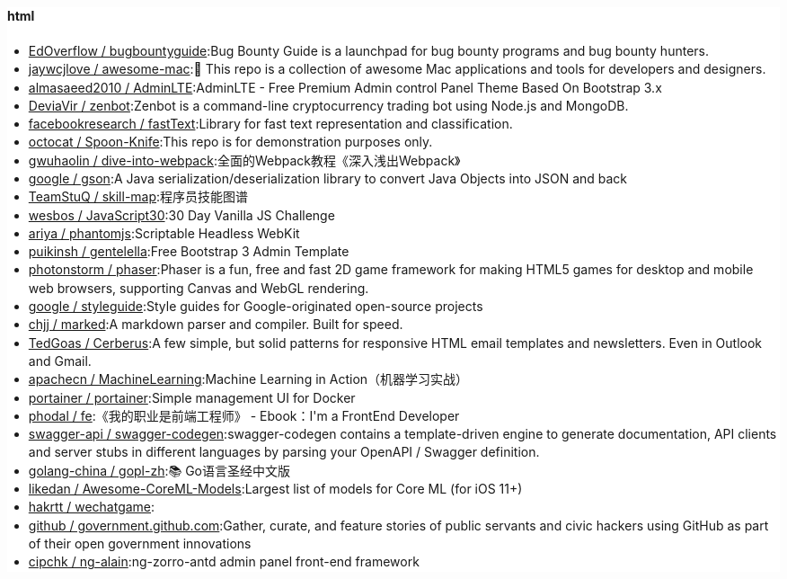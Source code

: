 #### html
* [EdOverflow / bugbountyguide](https://github.com/EdOverflow/bugbountyguide):Bug Bounty Guide is a launchpad for bug bounty programs and bug bounty hunters.
* [jaywcjlove / awesome-mac](https://github.com/jaywcjlove/awesome-mac): This repo is a collection of awesome Mac applications and tools for developers and designers.
* [almasaeed2010 / AdminLTE](https://github.com/almasaeed2010/AdminLTE):AdminLTE - Free Premium Admin control Panel Theme Based On Bootstrap 3.x
* [DeviaVir / zenbot](https://github.com/DeviaVir/zenbot):Zenbot is a command-line cryptocurrency trading bot using Node.js and MongoDB.
* [facebookresearch / fastText](https://github.com/facebookresearch/fastText):Library for fast text representation and classification.
* [octocat / Spoon-Knife](https://github.com/octocat/Spoon-Knife):This repo is for demonstration purposes only.
* [gwuhaolin / dive-into-webpack](https://github.com/gwuhaolin/dive-into-webpack):全面的Webpack教程《深入浅出Webpack》
* [google / gson](https://github.com/google/gson):A Java serialization/deserialization library to convert Java Objects into JSON and back
* [TeamStuQ / skill-map](https://github.com/TeamStuQ/skill-map):程序员技能图谱
* [wesbos / JavaScript30](https://github.com/wesbos/JavaScript30):30 Day Vanilla JS Challenge
* [ariya / phantomjs](https://github.com/ariya/phantomjs):Scriptable Headless WebKit
* [puikinsh / gentelella](https://github.com/puikinsh/gentelella):Free Bootstrap 3 Admin Template
* [photonstorm / phaser](https://github.com/photonstorm/phaser):Phaser is a fun, free and fast 2D game framework for making HTML5 games for desktop and mobile web browsers, supporting Canvas and WebGL rendering.
* [google / styleguide](https://github.com/google/styleguide):Style guides for Google-originated open-source projects
* [chjj / marked](https://github.com/chjj/marked):A markdown parser and compiler. Built for speed.
* [TedGoas / Cerberus](https://github.com/TedGoas/Cerberus):A few simple, but solid patterns for responsive HTML email templates and newsletters. Even in Outlook and Gmail.
* [apachecn / MachineLearning](https://github.com/apachecn/MachineLearning):Machine Learning in Action（机器学习实战）
* [portainer / portainer](https://github.com/portainer/portainer):Simple management UI for Docker
* [phodal / fe](https://github.com/phodal/fe):《我的职业是前端工程师》 - Ebook：I'm a FrontEnd Developer
* [swagger-api / swagger-codegen](https://github.com/swagger-api/swagger-codegen):swagger-codegen contains a template-driven engine to generate documentation, API clients and server stubs in different languages by parsing your OpenAPI / Swagger definition.
* [golang-china / gopl-zh](https://github.com/golang-china/gopl-zh):📚 Go语言圣经中文版
* [likedan / Awesome-CoreML-Models](https://github.com/likedan/Awesome-CoreML-Models):Largest list of models for Core ML (for iOS 11+)
* [hakrtt / wechatgame](https://github.com/hakrtt/wechatgame):
* [github / government.github.com](https://github.com/github/government.github.com):Gather, curate, and feature stories of public servants and civic hackers using GitHub as part of their open government innovations
* [cipchk / ng-alain](https://github.com/cipchk/ng-alain):ng-zorro-antd admin panel front-end framework
